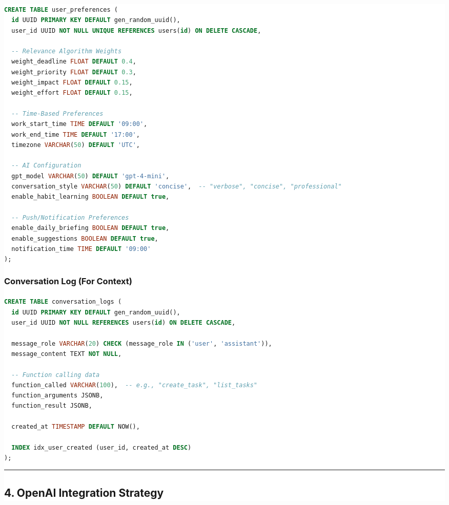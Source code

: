 ```sql
CREATE TABLE user_preferences (
  id UUID PRIMARY KEY DEFAULT gen_random_uuid(),
  user_id UUID NOT NULL UNIQUE REFERENCES users(id) ON DELETE CASCADE,
  
  -- Relevance Algorithm Weights
  weight_deadline FLOAT DEFAULT 0.4,
  weight_priority FLOAT DEFAULT 0.3,
  weight_impact FLOAT DEFAULT 0.15,
  weight_effort FLOAT DEFAULT 0.15,
  
  -- Time-Based Preferences
  work_start_time TIME DEFAULT '09:00',
  work_end_time TIME DEFAULT '17:00',
  timezone VARCHAR(50) DEFAULT 'UTC',
  
  -- AI Configuration
  gpt_model VARCHAR(50) DEFAULT 'gpt-4-mini',
  conversation_style VARCHAR(50) DEFAULT 'concise',  -- "verbose", "concise", "professional"
  enable_habit_learning BOOLEAN DEFAULT true,
  
  -- Push/Notification Preferences
  enable_daily_briefing BOOLEAN DEFAULT true,
  enable_suggestions BOOLEAN DEFAULT true,
  notification_time TIME DEFAULT '09:00'
);
```

### Conversation Log (For Context)

```sql
CREATE TABLE conversation_logs (
  id UUID PRIMARY KEY DEFAULT gen_random_uuid(),
  user_id UUID NOT NULL REFERENCES users(id) ON DELETE CASCADE,
  
  message_role VARCHAR(20) CHECK (message_role IN ('user', 'assistant')),
  message_content TEXT NOT NULL,
  
  -- Function calling data
  function_called VARCHAR(100),  -- e.g., "create_task", "list_tasks"
  function_arguments JSONB,
  function_result JSONB,
  
  created_at TIMESTAMP DEFAULT NOW(),
  
  INDEX idx_user_created (user_id, created_at DESC)
);
```

---

## 4. OpenAI Integration Strategy
